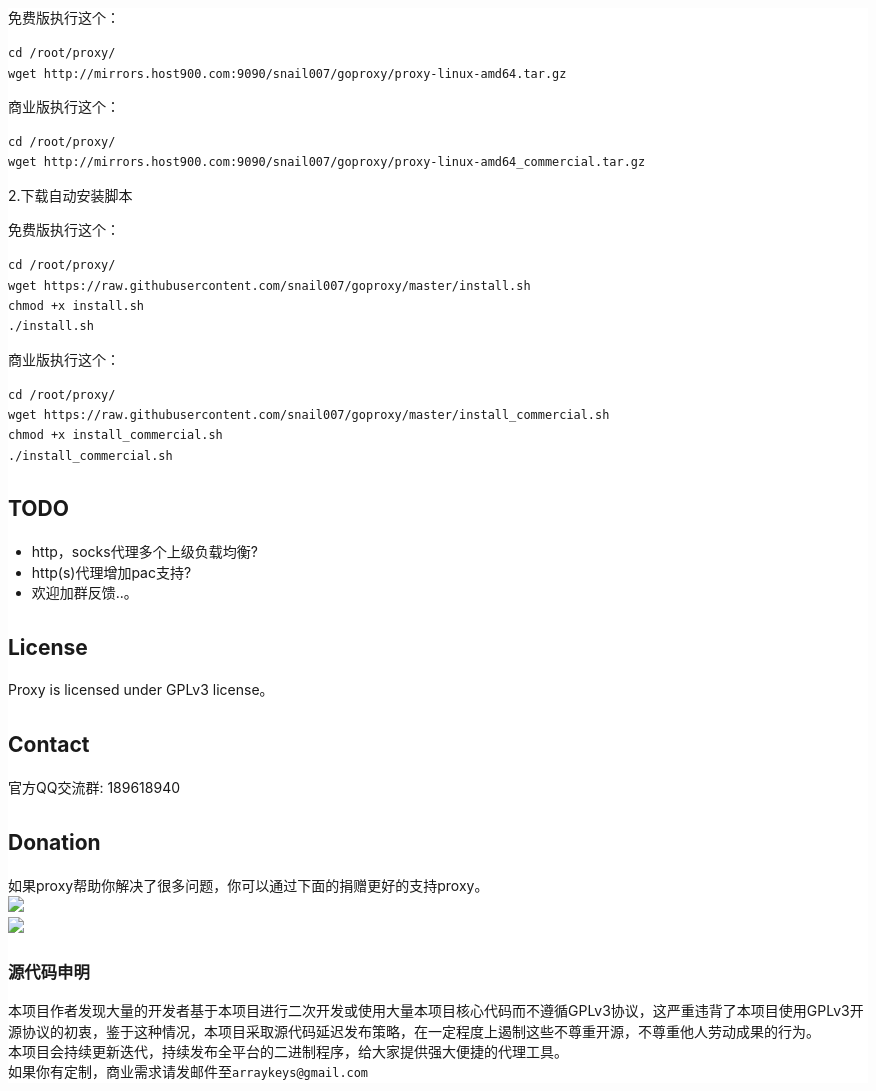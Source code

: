 免费版执行这个：  

```shell  
cd /root/proxy/  
wget http://mirrors.host900.com:9090/snail007/goproxy/proxy-linux-amd64.tar.gz  
```  

商业版执行这个：  

```shell  
cd /root/proxy/  
wget http://mirrors.host900.com:9090/snail007/goproxy/proxy-linux-amd64_commercial.tar.gz  
```  

2.下载自动安装脚本

免费版执行这个：  

```shell  
cd /root/proxy/  
wget https://raw.githubusercontent.com/snail007/goproxy/master/install.sh  
chmod +x install.sh  
./install.sh  
```  

商业版执行这个：  

```shell  
cd /root/proxy/  
wget https://raw.githubusercontent.com/snail007/goproxy/master/install_commercial.sh  
chmod +x install_commercial.sh  
./install_commercial.sh  
```  

## TODO  
- http，socks代理多个上级负载均衡?
- http(s)代理增加pac支持?
- 欢迎加群反馈..。  

## License  
Proxy is licensed under GPLv3 license。  

## Contact  
官方QQ交流群: 189618940  

## Donation  
如果proxy帮助你解决了很多问题，你可以通过下面的捐赠更好的支持proxy。  
<img src="/doc/images/alipay.jpg" width="200"  height="auto"/>  
<img src="/doc/images/wxpay.jpg" width="200"  height="auto"/>  

### 源代码申明

本项目作者发现大量的开发者基于本项目进行二次开发或使用大量本项目核心代码而不遵循GPLv3协议，这严重违背了本项目使用GPLv3开源协议的初衷，鉴于这种情况，本项目采取源代码延迟发布策略，在一定程度上遏制这些不尊重开源，不尊重他人劳动成果的行为。  
本项目会持续更新迭代，持续发布全平台的二进制程序，给大家提供强大便捷的代理工具。  
如果你有定制，商业需求请发邮件至`arraykeys@gmail.com`
